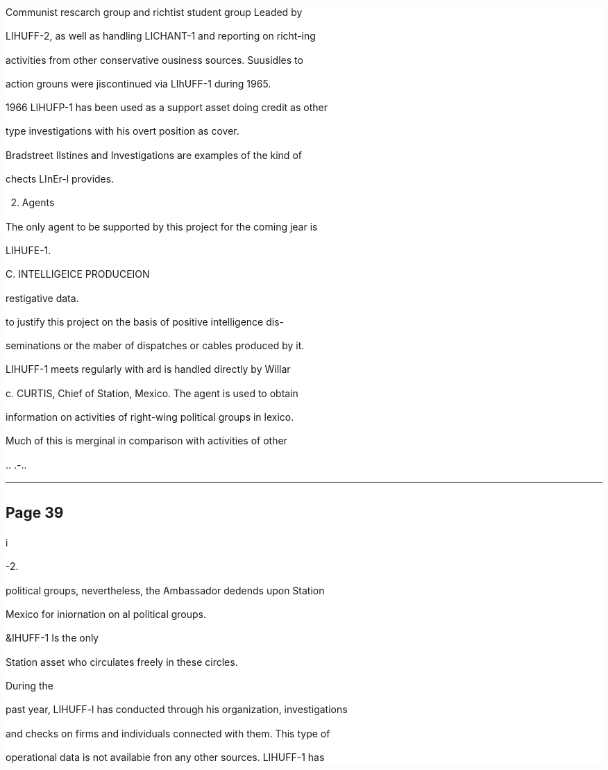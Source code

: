 Communist rescarch group and richtist student group Leaded by

LIHUFF-2, as well as handling LICHANT-1 and reporting on richt-ing

activities from other conservative ousiness sources. Suusidles to

action grouns were jiscontinued via LIhUFF-1 during 1965.

1966 LIHUFP-1 has been used as a support asset doing credit as other

type investigations with his overt position as cover.

Bradstreet Ilstines and Investigations are examples of the kind of

chects LInEr-l provides.

2) Agents

The only agent to be supported by this project for the coming jear is

LIHUFE-1.

C. INTELLIGEICE PRODUCEION

restigative data.

to justify this project on the basis of positive intelligence dis-

seminations or the maber of dispatches or cables produced by it.

LIHUFF-1 meets regularly with ard is handled directly by Willar

c. CURTIS, Chief of Station, Mexico. The agent is used to obtain

information on activities of right-wing political groups in lexico.

Much of this is merginal in comparison with activities of other

.. .-..

---

## Page 39

i

-2.

political groups, nevertheless, the Ambassador dedends upon Station

Mexico for iniornation on al political groups.

&IHUFF-1 Is the only

Station asset who circulates freely in these circles.

During the

past year, LIHUFF-l has conducted through his organization, investigations

and checks on firms and individuals connected with them. This type of

operational data is not availabie fron any other sources. LIHUFF-1 has
